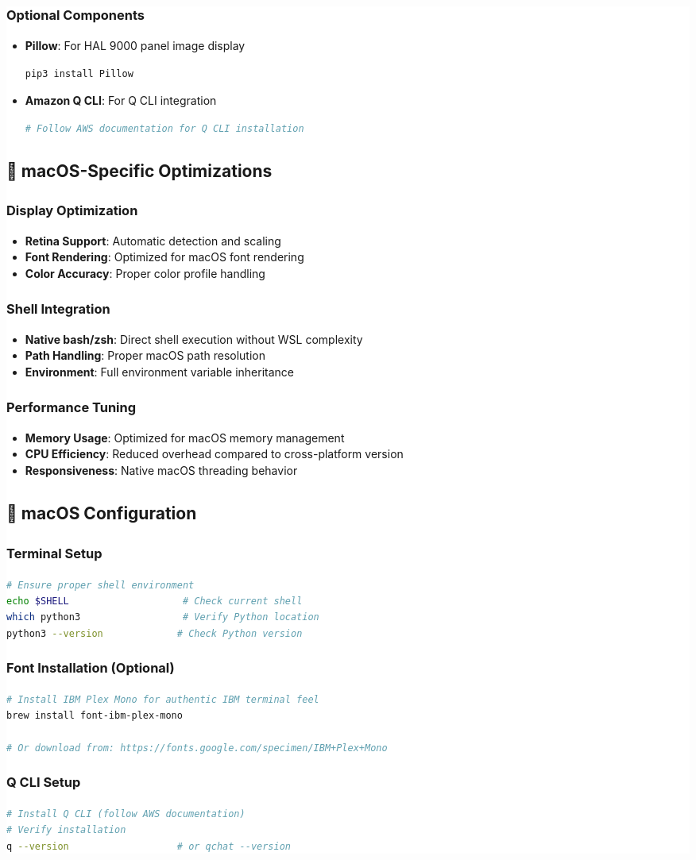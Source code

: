### **Optional Components**
- **Pillow**: For HAL 9000 panel image display
  ```bash
  pip3 install Pillow
  ```
- **Amazon Q CLI**: For Q CLI integration
  ```bash
  # Follow AWS documentation for Q CLI installation
  ```

## 🎨 macOS-Specific Optimizations

### **Display Optimization**
- **Retina Support**: Automatic detection and scaling
- **Font Rendering**: Optimized for macOS font rendering
- **Color Accuracy**: Proper color profile handling

### **Shell Integration**
- **Native bash/zsh**: Direct shell execution without WSL complexity
- **Path Handling**: Proper macOS path resolution
- **Environment**: Full environment variable inheritance

### **Performance Tuning**
- **Memory Usage**: Optimized for macOS memory management
- **CPU Efficiency**: Reduced overhead compared to cross-platform version
- **Responsiveness**: Native macOS threading behavior

## 🔧 macOS Configuration

### **Terminal Setup**
```bash
# Ensure proper shell environment
echo $SHELL                    # Check current shell
which python3                  # Verify Python location
python3 --version             # Check Python version
```

### **Font Installation** (Optional)
```bash
# Install IBM Plex Mono for authentic IBM terminal feel
brew install font-ibm-plex-mono

# Or download from: https://fonts.google.com/specimen/IBM+Plex+Mono
```

### **Q CLI Setup**
```bash
# Install Q CLI (follow AWS documentation)
# Verify installation
q --version                   # or qchat --version
```
